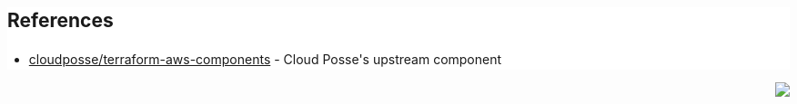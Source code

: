 

## References

- [cloudposse/terraform-aws-components](https://github.com/cloudposse/terraform-aws-components/tree/main/modules/ec2-instance) -
  Cloud Posse's upstream component

[<img src="https://cloudposse.com/logo-300x69.svg" height="32" align="right"/>](https://cpco.io/component)
